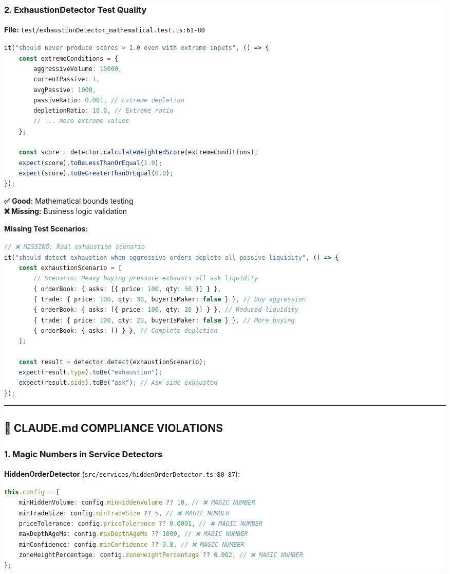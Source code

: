 
### **2. ExhaustionDetector Test Quality**

**File:** `test/exhaustionDetector_mathematical.test.ts:61-80`

```typescript
it("should never produce scores > 1.0 even with extreme inputs", () => {
    const extremeConditions = {
        aggressiveVolume: 10000,
        currentPassive: 1,
        avgPassive: 1000,
        passiveRatio: 0.001, // Extreme depletion
        depletionRatio: 10.0, // Extreme ratio
        // ... more extreme values
    };

    const score = detector.calculateWeightedScore(extremeConditions);
    expect(score).toBeLessThanOrEqual(1.0);
    expect(score).toBeGreaterThanOrEqual(0.0);
});
```

**✅ Good:** Mathematical bounds testing  
**❌ Missing:** Business logic validation

**Missing Test Scenarios:**

```typescript
// ❌ MISSING: Real exhaustion scenario
it("should detect exhaustion when aggressive orders deplete all passive liquidity", () => {
    const exhaustionScenario = [
        // Scenario: Heavy buying pressure exhausts all ask liquidity
        { orderBook: { asks: [{ price: 100, qty: 50 }] } },
        { trade: { price: 100, qty: 30, buyerIsMaker: false } }, // Buy aggression
        { orderBook: { asks: [{ price: 100, qty: 20 }] } }, // Reduced liquidity
        { trade: { price: 100, qty: 20, buyerIsMaker: false } }, // More buying
        { orderBook: { asks: [] } }, // Complete depletion
    ];

    const result = detector.detect(exhaustionScenario);
    expect(result.type).toBe("exhaustion");
    expect(result.side).toBe("ask"); // Ask side exhausted
});
```

---

## 🚨 CLAUDE.md COMPLIANCE VIOLATIONS

### **1. Magic Numbers in Service Detectors**

**HiddenOrderDetector** (`src/services/hiddenOrderDetector.ts:80-87`):

```typescript
this.config = {
    minHiddenVolume: config.minHiddenVolume ?? 10, // ❌ MAGIC NUMBER
    minTradeSize: config.minTradeSize ?? 5, // ❌ MAGIC NUMBER
    priceTolerance: config.priceTolerance ?? 0.0001, // ❌ MAGIC NUMBER
    maxDepthAgeMs: config.maxDepthAgeMs ?? 1000, // ❌ MAGIC NUMBER
    minConfidence: config.minConfidence ?? 0.8, // ❌ MAGIC NUMBER
    zoneHeightPercentage: config.zoneHeightPercentage ?? 0.002, // ❌ MAGIC NUMBER
};
```
